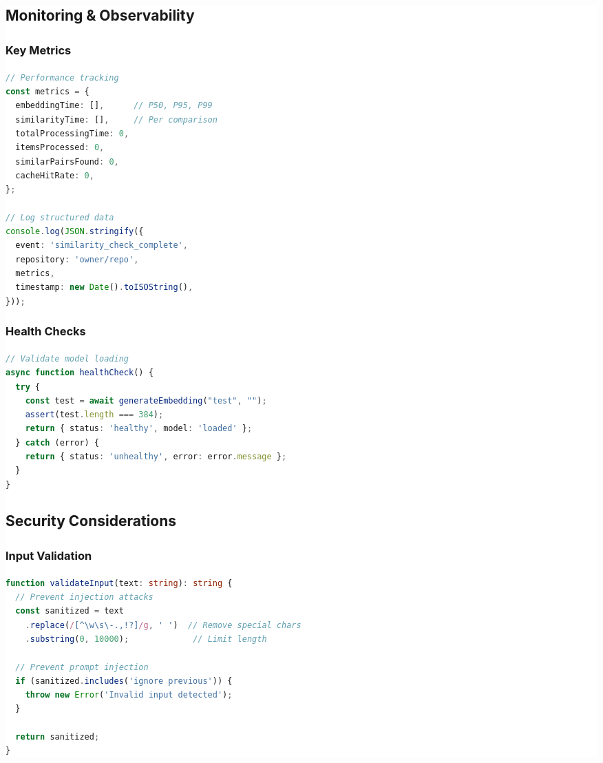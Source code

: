## Monitoring & Observability

### Key Metrics

```typescript
// Performance tracking
const metrics = {
  embeddingTime: [],      // P50, P95, P99
  similarityTime: [],     // Per comparison
  totalProcessingTime: 0,
  itemsProcessed: 0,
  similarPairsFound: 0,
  cacheHitRate: 0,
};

// Log structured data
console.log(JSON.stringify({
  event: 'similarity_check_complete',
  repository: 'owner/repo',
  metrics,
  timestamp: new Date().toISOString(),
}));
```

### Health Checks

```typescript
// Validate model loading
async function healthCheck() {
  try {
    const test = await generateEmbedding("test", "");
    assert(test.length === 384);
    return { status: 'healthy', model: 'loaded' };
  } catch (error) {
    return { status: 'unhealthy', error: error.message };
  }
}
```

## Security Considerations

### Input Validation

```typescript
function validateInput(text: string): string {
  // Prevent injection attacks
  const sanitized = text
    .replace(/[^\w\s\-.,!?]/g, ' ')  // Remove special chars
    .substring(0, 10000);             // Limit length
  
  // Prevent prompt injection
  if (sanitized.includes('ignore previous')) {
    throw new Error('Invalid input detected');
  }
  
  return sanitized;
}
```
